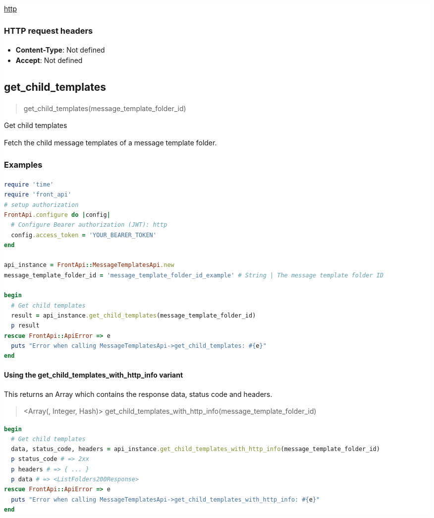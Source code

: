 [http](../README.md#http)

### HTTP request headers

- **Content-Type**: Not defined
- **Accept**: Not defined


## get_child_templates

> <ListFolders200Response> get_child_templates(message_template_folder_id)

Get child templates

Fetch the child message templates of a message template folder.

### Examples

```ruby
require 'time'
require 'front_api'
# setup authorization
FrontApi.configure do |config|
  # Configure Bearer authorization (JWT): http
  config.access_token = 'YOUR_BEARER_TOKEN'
end

api_instance = FrontApi::MessageTemplatesApi.new
message_template_folder_id = 'message_template_folder_id_example' # String | The message template folder ID

begin
  # Get child templates
  result = api_instance.get_child_templates(message_template_folder_id)
  p result
rescue FrontApi::ApiError => e
  puts "Error when calling MessageTemplatesApi->get_child_templates: #{e}"
end
```

#### Using the get_child_templates_with_http_info variant

This returns an Array which contains the response data, status code and headers.

> <Array(<ListFolders200Response>, Integer, Hash)> get_child_templates_with_http_info(message_template_folder_id)

```ruby
begin
  # Get child templates
  data, status_code, headers = api_instance.get_child_templates_with_http_info(message_template_folder_id)
  p status_code # => 2xx
  p headers # => { ... }
  p data # => <ListFolders200Response>
rescue FrontApi::ApiError => e
  puts "Error when calling MessageTemplatesApi->get_child_templates_with_http_info: #{e}"
end
```
